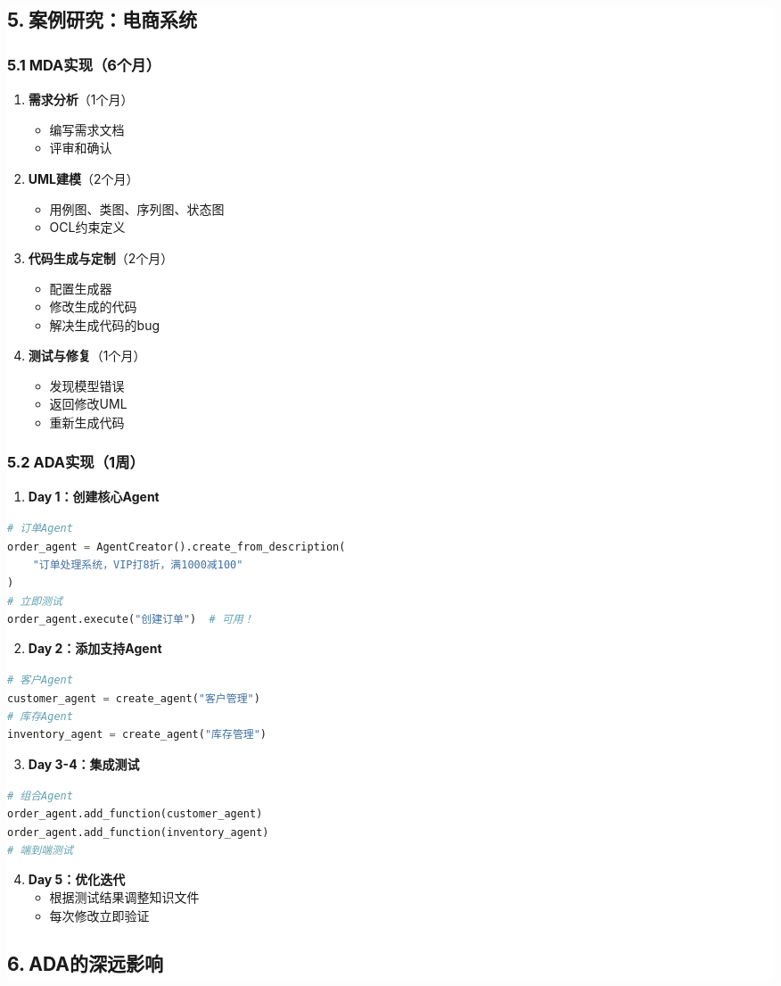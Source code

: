 ## 5. 案例研究：电商系统

### 5.1 MDA实现（6个月）

1. **需求分析**（1个月）
   - 编写需求文档
   - 评审和确认

2. **UML建模**（2个月）
   - 用例图、类图、序列图、状态图
   - OCL约束定义
   
3. **代码生成与定制**（2个月）
   - 配置生成器
   - 修改生成的代码
   - 解决生成代码的bug

4. **测试与修复**（1个月）
   - 发现模型错误
   - 返回修改UML
   - 重新生成代码

### 5.2 ADA实现（1周）

1. **Day 1：创建核心Agent**
```python
# 订单Agent
order_agent = AgentCreator().create_from_description(
    "订单处理系统，VIP打8折，满1000减100"
)
# 立即测试
order_agent.execute("创建订单")  # 可用！
```

2. **Day 2：添加支持Agent**
```python
# 客户Agent
customer_agent = create_agent("客户管理")
# 库存Agent  
inventory_agent = create_agent("库存管理")
```

3. **Day 3-4：集成测试**
```python
# 组合Agent
order_agent.add_function(customer_agent)
order_agent.add_function(inventory_agent)
# 端到端测试
```

4. **Day 5：优化迭代**
   - 根据测试结果调整知识文件
   - 每次修改立即验证

## 6. ADA的深远影响
